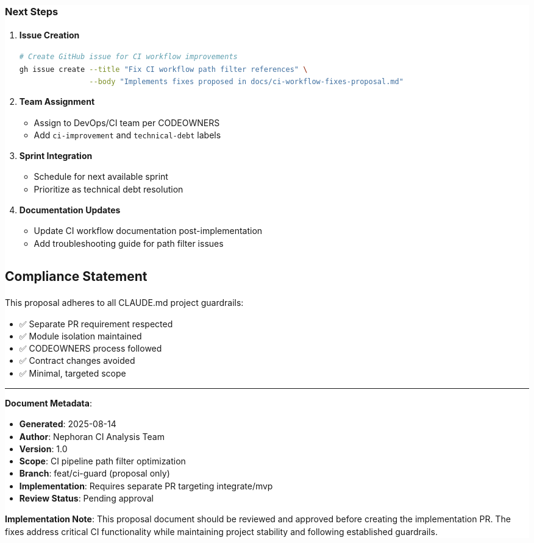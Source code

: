 ### Next Steps

1. **Issue Creation**
   ```bash
   # Create GitHub issue for CI workflow improvements
   gh issue create --title "Fix CI workflow path filter references" \
                   --body "Implements fixes proposed in docs/ci-workflow-fixes-proposal.md"
   ```

2. **Team Assignment**
   - Assign to DevOps/CI team per CODEOWNERS
   - Add `ci-improvement` and `technical-debt` labels

3. **Sprint Integration**
   - Schedule for next available sprint
   - Prioritize as technical debt resolution

4. **Documentation Updates**
   - Update CI workflow documentation post-implementation
   - Add troubleshooting guide for path filter issues

## Compliance Statement

This proposal adheres to all CLAUDE.md project guardrails:
- ✅ Separate PR requirement respected
- ✅ Module isolation maintained
- ✅ CODEOWNERS process followed
- ✅ Contract changes avoided
- ✅ Minimal, targeted scope

---

**Document Metadata**:
- **Generated**: 2025-08-14
- **Author**: Nephoran CI Analysis Team
- **Version**: 1.0
- **Scope**: CI pipeline path filter optimization
- **Branch**: feat/ci-guard (proposal only)
- **Implementation**: Requires separate PR targeting integrate/mvp
- **Review Status**: Pending approval

**Implementation Note**: This proposal document should be reviewed and approved before creating the implementation PR. The fixes address critical CI functionality while maintaining project stability and following established guardrails.